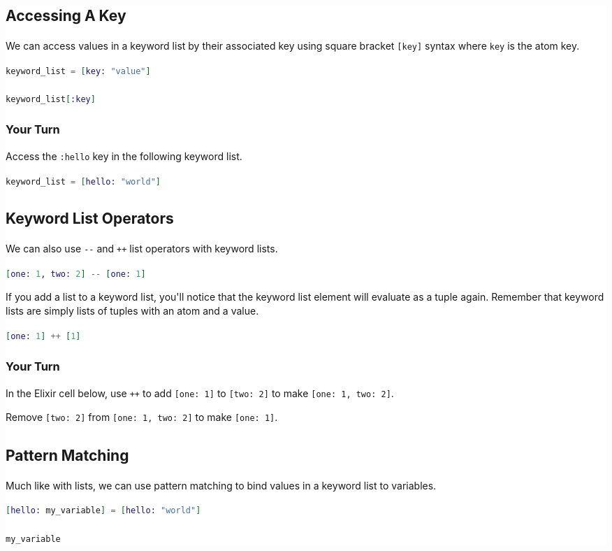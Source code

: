## Accessing A Key

We can access values in a keyword list by their associated key using square bracket `[key]` syntax where `key` is the atom key.

```elixir
keyword_list = [key: "value"]

keyword_list[:key]
```

### Your Turn

Access the `:hello` key in the following keyword list.

```elixir
keyword_list = [hello: "world"]
```

## Keyword List Operators

We can also use `--` and `++` list operators with keyword lists.

```elixir
[one: 1, two: 2] -- [one: 1]
```

If you add a list to a keyword list, you'll notice that the keyword list element will
evaluate as a tuple again. Remember that keyword lists are simply lists of tuples with an atom and a value.

```elixir
[one: 1] ++ [1]
```

### Your Turn

In the Elixir cell below, use `++` to add `[one: 1]` to `[two: 2]` to make `[one: 1, two: 2]`.

```elixir

```

Remove `[two: 2]` from `[one: 1, two: 2]` to make `[one: 1]`.

```elixir

```

## Pattern Matching

Much like with lists, we can use pattern matching to bind values in a keyword list to variables.

```elixir
[hello: my_variable] = [hello: "world"]

my_variable
```
